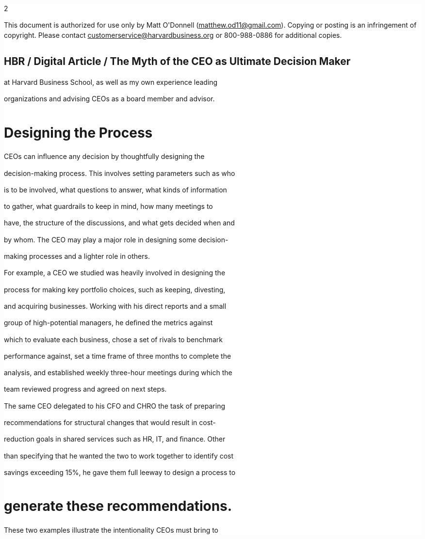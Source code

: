2

This document is authorized for use only by Matt O'Donnell (matthew.od11@gmail.com). Copying or posting is an infringement of copyright. Please contact customerservice@harvardbusiness.org or 800-988-0886 for additional copies.

## HBR / Digital Article / The Myth of the CEO as Ultimate Decision Maker

at Harvard Business School, as well as my own experience leading

organizations and advising CEOs as a board member and advisor.

# Designing the Process

CEOs can inﬂuence any decision by thoughtfully designing the

decision-making process. This involves setting parameters such as who

is to be involved, what questions to answer, what kinds of information

to gather, what guardrails to keep in mind, how many meetings to

have, the structure of the discussions, and what gets decided when and

by whom. The CEO may play a major role in designing some decision-

making processes and a lighter role in others.

For example, a CEO we studied was heavily involved in designing the

process for making key portfolio choices, such as keeping, divesting,

and acquiring businesses. Working with his direct reports and a small

group of high-potential managers, he deﬁned the metrics against

which to evaluate each business, chose a set of rivals to benchmark

performance against, set a time frame of three months to complete the

analysis, and established weekly three-hour meetings during which the

team reviewed progress and agreed on next steps.

The same CEO delegated to his CFO and CHRO the task of preparing

recommendations for structural changes that would result in cost-

reduction goals in shared services such as HR, IT, and ﬁnance. Other

than specifying that he wanted the two to work together to identify cost

savings exceeding 15%, he gave them full leeway to design a process to

# generate these recommendations.

These two examples illustrate the intentionality CEOs must bring to
